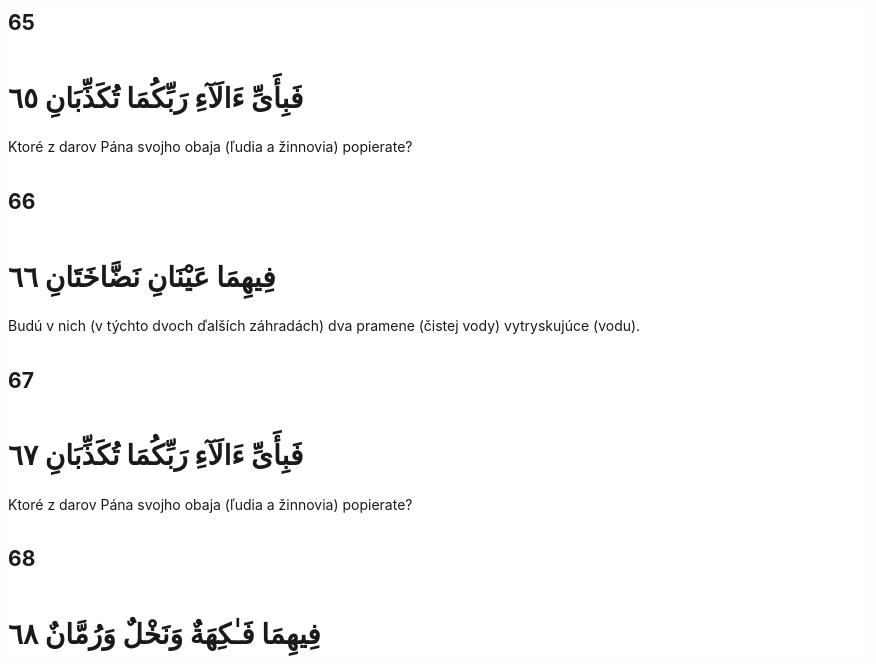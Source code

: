 <div class="break"></div>

## 65


<Badge type="info" text="55:65" class="badge" />
<div>
<div class="main-verse" >

<h1 class="verse-arabic">فَبِأَىِّ ءَالَآءِ رَبِّكُمَا تُكَذِّبَانِ ٦٥</h1>
</div>

<p>Ktoré z darov Pána svojho obaja (ľudia a žinnovia) popierate?</p>
</div>

<div class="break"></div>

## 66


<Badge type="info" text="55:66" class="badge" />
<div>
<div class="main-verse" >

<h1 class="verse-arabic">فِيهِمَا عَيْنَانِ نَضَّاخَتَانِ ٦٦</h1>
</div>

<p>Budú v nich (v týchto dvoch ďalších záhradách) dva pramene (čistej vody) vytryskujúce (vodu).</p>
</div>

<div class="break"></div>

## 67


<Badge type="info" text="55:67" class="badge" />
<div>
<div class="main-verse" >

<h1 class="verse-arabic">فَبِأَىِّ ءَالَآءِ رَبِّكُمَا تُكَذِّبَانِ ٦٧</h1>
</div>

<p>Ktoré z darov Pána svojho obaja (ľudia a žinnovia) popierate?</p>
</div>

<div class="break"></div>

## 68


<Badge type="info" text="55:68" class="badge" />
<div>
<div class="main-verse" >

<h1 class="verse-arabic">فِيهِمَا فَـٰكِهَةٌ وَنَخْلٌ وَرُمَّانٌ ٦٨</h1>
</div>
